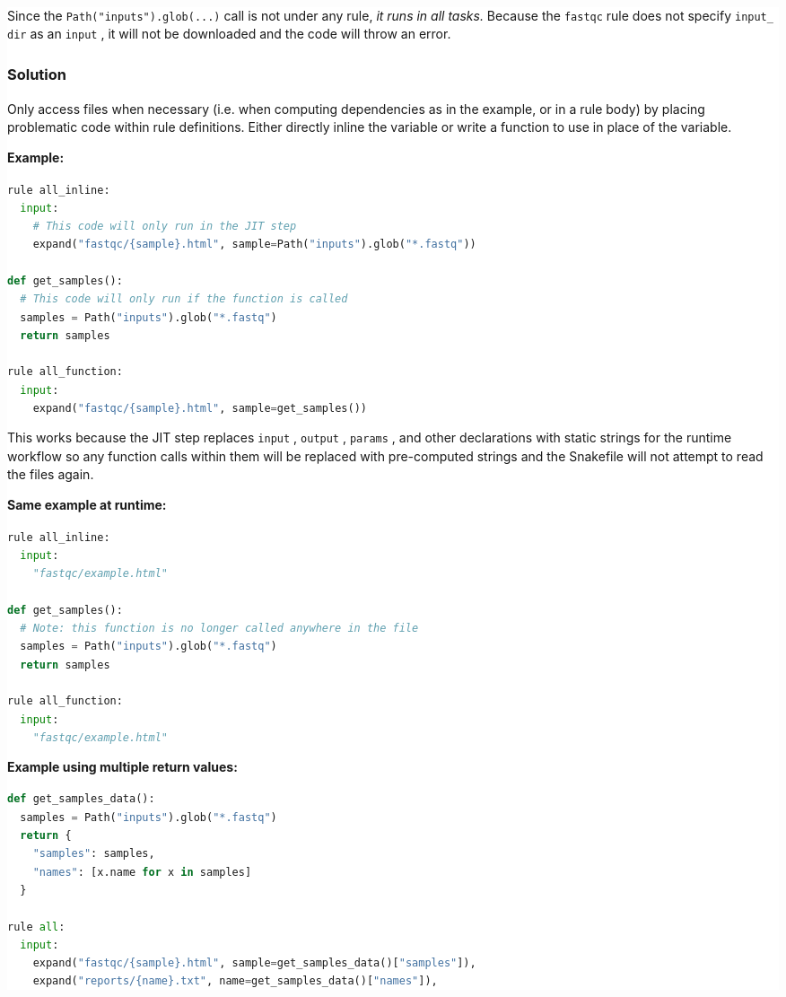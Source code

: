 Since the `Path("inputs").glob(...)` call is not under any rule, _it runs in all tasks._ Because the `fastqc` rule does not specify `input_dir` as an `input` , it will not be downloaded and the code will throw an error.

### Solution

Only access files when necessary (i.e. when computing dependencies as in the example, or in a rule body) by placing problematic code within rule definitions. Either directly inline the variable or write a function to use in place of the variable.

**Example:**

```python
rule all_inline:
  input:
    # This code will only run in the JIT step
    expand("fastqc/{sample}.html", sample=Path("inputs").glob("*.fastq"))

def get_samples():
  # This code will only run if the function is called
  samples = Path("inputs").glob("*.fastq")
  return samples

rule all_function:
  input:
    expand("fastqc/{sample}.html", sample=get_samples())
```

This works because the JIT step replaces `input` , `output` , `params` , and other declarations with static strings for the runtime workflow so any function calls within them will be replaced with pre-computed strings and the Snakefile will not attempt to read the files again.

**Same example at runtime:**

```python
rule all_inline:
  input:
    "fastqc/example.html"

def get_samples():
  # Note: this function is no longer called anywhere in the file
  samples = Path("inputs").glob("*.fastq")
  return samples

rule all_function:
  input:
    "fastqc/example.html"
```

**Example using multiple return values:**

```python
def get_samples_data():
  samples = Path("inputs").glob("*.fastq")
  return {
    "samples": samples,
    "names": [x.name for x in samples]
  }

rule all:
  input:
    expand("fastqc/{sample}.html", sample=get_samples_data()["samples"]),
    expand("reports/{name}.txt", name=get_samples_data()["names"]),
```
